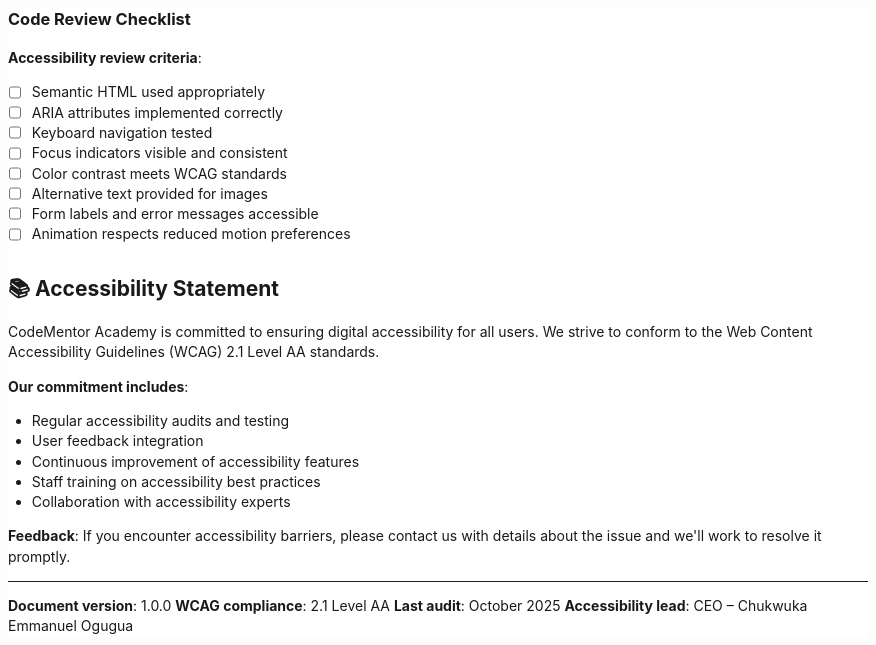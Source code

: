 ### Code Review Checklist

**Accessibility review criteria**:

- [ ] Semantic HTML used appropriately
- [ ] ARIA attributes implemented correctly
- [ ] Keyboard navigation tested
- [ ] Focus indicators visible and consistent
- [ ] Color contrast meets WCAG standards
- [ ] Alternative text provided for images
- [ ] Form labels and error messages accessible
- [ ] Animation respects reduced motion preferences

## 📚 Accessibility Statement

CodeMentor Academy is committed to ensuring digital accessibility for all users.
We strive to conform to the Web Content Accessibility Guidelines (WCAG) 2.1
Level AA standards.

**Our commitment includes**:

- Regular accessibility audits and testing
- User feedback integration
- Continuous improvement of accessibility features
- Staff training on accessibility best practices
- Collaboration with accessibility experts

**Feedback**: If you encounter accessibility barriers, please contact us with
details about the issue and we'll work to resolve it promptly.

---

**Document version**: 1.0.0 **WCAG compliance**: 2.1 Level AA **Last audit**:
October 2025 **Accessibility lead**: CEO – Chukwuka Emmanuel Ogugua
